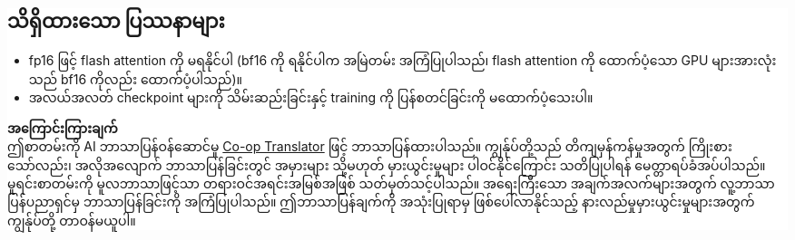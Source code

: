 ## သိရှိထားသော ပြဿနာများ

- fp16 ဖြင့် flash attention ကို မရနိုင်ပါ (bf16 ကို ရနိုင်ပါက အမြဲတမ်း အကြံပြုပါသည်၊ flash attention ကို ထောက်ပံ့သော GPU များအားလုံးသည် bf16 ကိုလည်း ထောက်ပံ့ပါသည်)။
- အလယ်အလတ် checkpoint များကို သိမ်းဆည်းခြင်းနှင့် training ကို ပြန်စတင်ခြင်းကို မထောက်ပံ့သေးပါ။

**အကြောင်းကြားချက်**  
ဤစာတမ်းကို AI ဘာသာပြန်ဝန်ဆောင်မှု [Co-op Translator](https://github.com/Azure/co-op-translator) ဖြင့် ဘာသာပြန်ထားပါသည်။ ကျွန်ုပ်တို့သည် တိကျမှန်ကန်မှုအတွက် ကြိုးစားသော်လည်း၊ အလိုအလျောက် ဘာသာပြန်ခြင်းတွင် အမှားများ သို့မဟုတ် မှားယွင်းမှုများ ပါဝင်နိုင်ကြောင်း သတိပြုပါရန် မေတ္တာရပ်ခံအပ်ပါသည်။ မူရင်းစာတမ်းကို မူလဘာသာဖြင့်သာ တရားဝင်အရင်းအမြစ်အဖြစ် သတ်မှတ်သင့်ပါသည်။ အရေးကြီးသော အချက်အလက်များအတွက် လူ့ဘာသာပြန်ပညာရှင်မှ ဘာသာပြန်ခြင်းကို အကြံပြုပါသည်။ ဤဘာသာပြန်ချက်ကို အသုံးပြုရာမှ ဖြစ်ပေါ်လာနိုင်သည့် နားလည်မှုမှားယွင်းမှုများအတွက် ကျွန်ုပ်တို့ တာဝန်မယူပါ။